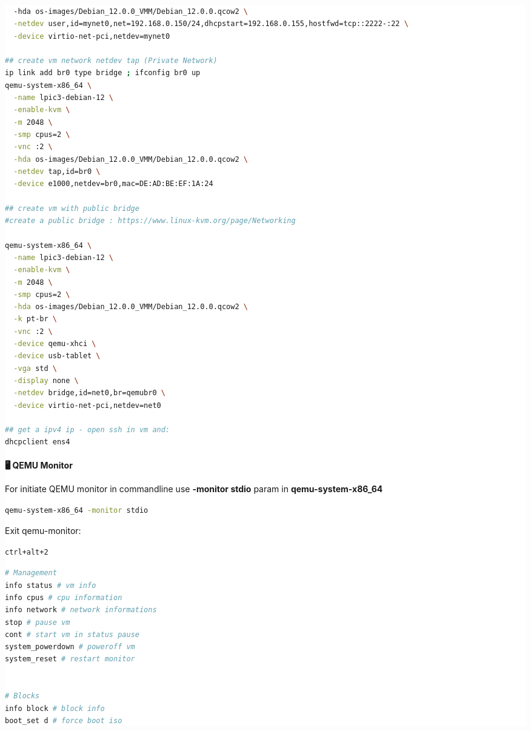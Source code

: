 ```sh
  -hda os-images/Debian_12.0.0_VMM/Debian_12.0.0.qcow2 \
  -netdev user,id=mynet0,net=192.168.0.150/24,dhcpstart=192.168.0.155,hostfwd=tcp::2222-:22 \
  -device virtio-net-pci,netdev=mynet0

## create vm network netdev tap (Private Network)
ip link add br0 type bridge ; ifconfig br0 up
qemu-system-x86_64 \
  -name lpic3-debian-12 \
  -enable-kvm \
  -m 2048 \
  -smp cpus=2 \
  -vnc :2 \
  -hda os-images/Debian_12.0.0_VMM/Debian_12.0.0.qcow2 \
  -netdev tap,id=br0 \
  -device e1000,netdev=br0,mac=DE:AD:BE:EF:1A:24

## create vm with public bridge
#create a public bridge : https://www.linux-kvm.org/page/Networking

qemu-system-x86_64 \
  -name lpic3-debian-12 \
  -enable-kvm \
  -m 2048 \
  -smp cpus=2 \
  -hda os-images/Debian_12.0.0_VMM/Debian_12.0.0.qcow2 \
  -k pt-br \
  -vnc :2 \
  -device qemu-xhci \
  -device usb-tablet \
  -vga std \
  -display none \
  -netdev bridge,id=net0,br=qemubr0 \
  -device virtio-net-pci,netdev=net0

## get a ipv4 ip - open ssh in vm and:
dhcpclient ens4
```

#### 🖥️ QEMU Monitor

For initiate QEMU monitor in commandline use **-monitor stdio** param in **qemu-system-x86_64**

```sh
qemu-system-x86_64 -monitor stdio
```

Exit qemu-monitor:

```sh
ctrl+alt+2
```

```sh
# Management
info status # vm info
info cpus # cpu information
info network # network informations
stop # pause vm
cont # start vm in status pause
system_powerdown # poweroff vm
system_reset # restart monitor


# Blocks
info block # block info
boot_set d # force boot iso
```